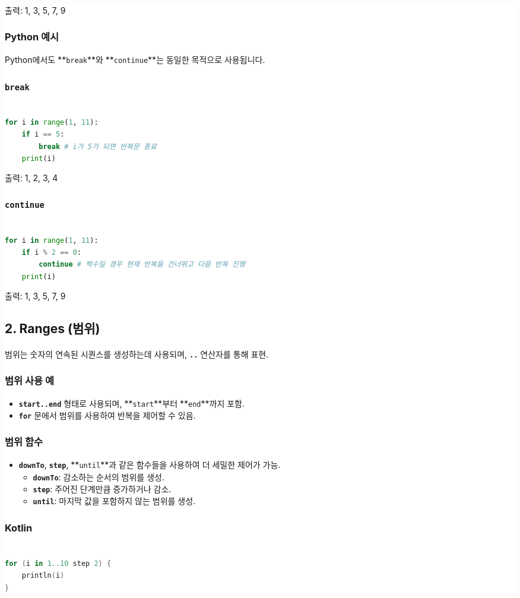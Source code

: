 출력: 1, 3, 5, 7, 9

### **Python 예시**

Python에서도 **`break`**와 **`continue`**는 동일한 목적으로 사용됩니다.

### **`break`**

```python

for i in range(1, 11):
    if i == 5:
        break # i가 5가 되면 반복문 종료
    print(i)

```

출력: 1, 2, 3, 4

### **`continue`**

```python

for i in range(1, 11):
    if i % 2 == 0:
        continue # 짝수일 경우 현재 반복을 건너뛰고 다음 반복 진행
    print(i)

```

출력: 1, 3, 5, 7, 9

## **2. Ranges (범위)**

범위는 숫자의 연속된 시퀀스를 생성하는데 사용되며, **`..`** 연산자를 통해 표현.

### **범위 사용 예**

- **`start..end`** 형태로 사용되며, **`start`**부터 **`end`**까지 포함.
- **`for`** 문에서 범위를 사용하여 반복을 제어할 수 있음.

### **범위 함수**

- **`downTo`**, **`step`**, **`until`**과 같은 함수들을 사용하여 더 세밀한 제어가 가능.
    - **`downTo`**: 감소하는 순서의 범위를 생성.
    - **`step`**: 주어진 단계만큼 증가하거나 감소.
    - **`until`**: 마지막 값을 포함하지 않는 범위를 생성.

### **Kotlin**

```kotlin

for (i in 1..10 step 2) {
    println(i)
}

```
